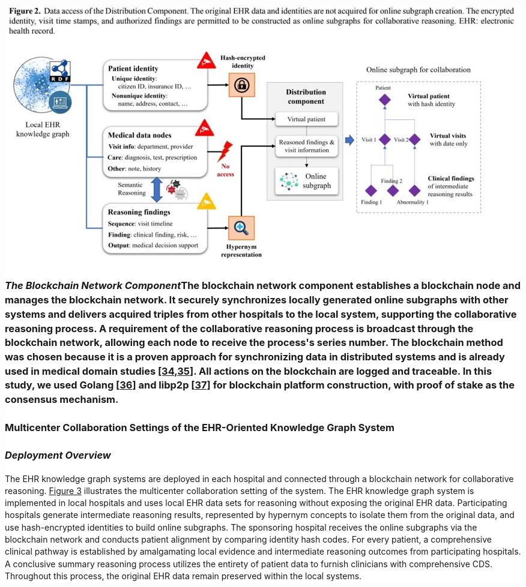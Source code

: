 <span id="page-4-0"></span>![](_page_4_Figure_4.jpeg)


![](_page_4_Figure_5.jpeg)


### *The Blockchain Network Component*The blockchain network component establishes a blockchain node and manages the blockchain network. It securely synchronizes locally generated online subgraphs with other systems and delivers acquired triples from other hospitals to the local system, supporting the collaborative reasoning process. A requirement of the collaborative reasoning process is broadcast through the blockchain network, allowing each node to receive the process's series number. The blockchain method was chosen because it is a proven approach for synchronizing data in distributed systems and is already used in medical domain studies [\[34](#page-18-15),[35](#page-18-16)]. All actions on the blockchain are logged and traceable. In this study, we used Golang [[36\]](#page-18-17) and libp2p [[37\]](#page-18-18) for blockchain platform construction, with proof of stake as the consensus mechanism.

### Multicenter Collaboration Settings of the EHR-Oriented Knowledge Graph System

### *Deployment Overview*

The EHR knowledge graph systems are deployed in each hospital and connected through a blockchain network for collaborative reasoning. [Figure 3](#page-5-0) illustrates the multicenter collaboration setting of the system. The EHR knowledge graph system is implemented in local hospitals and uses local EHR data sets for reasoning without exposing the original EHR data. Participating hospitals generate intermediate reasoning results, represented by hypernym concepts to isolate them from the original data, and use hash-encrypted identities to build online subgraphs. The sponsoring hospital receives the online subgraphs via the blockchain network and conducts patient alignment by comparing identity hash codes. For every patient, a comprehensive clinical pathway is established by amalgamating local evidence and intermediate reasoning outcomes from participating hospitals. A conclusive summary reasoning process utilizes the entirety of patient data to furnish clinicians with comprehensive CDS. Throughout this process, the original EHR data remain preserved within the local systems.
